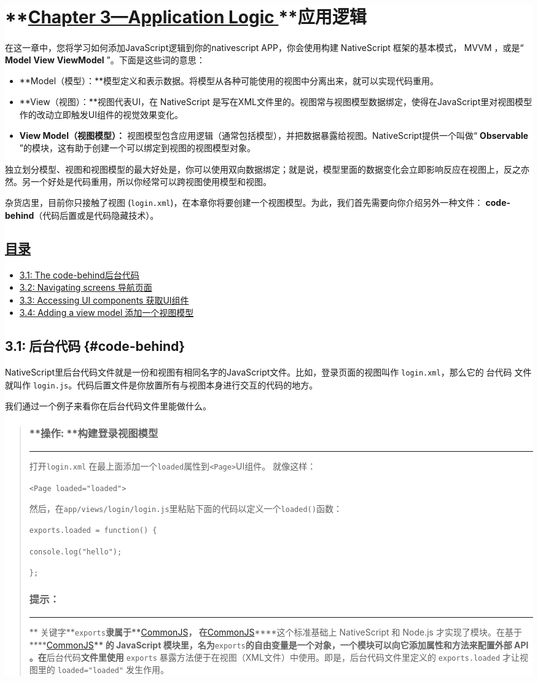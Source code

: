 # **[Chapter 3—Application Logic ](http://docs.nativescript.org/tutorial/chapter-3#chapter-3application-logic)**应用逻辑

在这一章中，您将学习如何添加JavaScript逻辑到你的nativescript APP，你会使用构建 NativeScript 框架的基本模式， MVVM ，或是“  **Model**   **View**   **ViewModel** ”。下面是这些词的意思：

* **Model（模型）：**模型定义和表示数据。将模型从各种可能使用的视图中分离出来，就可以实现代码重用。

* **View（视图）：**视图代表UI，在 NativeScript 是写在XML文件里的。视图常与视图模型数据绑定，使得在JavaScript里对视图模型作的改动立即触发UI组件的视觉效果变化。

* **View Model（视图模型）：** 视图模型包含应用逻辑（通常包括模型），并把数据暴露给视图。NativeScript提供一个叫做“ **Observable** ”的模块，这有助于创建一个可以绑定到视图的视图模型对象。


独立划分模型、视图和视图模型的最大好处是，你可以使用双向数据绑定；就是说，模型里面的数据变化会立即影响反应在视图上，反之亦然。另一个好处是代码重用，所以你经常可以跨视图使用模型和视图。

杂货店里，目前你只接触了视图 \(`login.xml`\)，在本章你将要创建一个视图模型。为此，我们首先需要向你介绍另外一种文件： **code-behind**（代码后置或是代码隐藏技术）。

## [**目录**](http://docs.nativescript.org/tutorial/chapter-3#table-of-contents)

* [3.1: The code-behind后台代码](#code-behind)
* [3.2: Navigating screens 导航页面](#navigating-screens)
* [3.3: Accessing UI components 获取UI组件](#accessing-ui-components)
* [3.4: Adding a view model 添加一个视图模型](#34)

## **3.1: 后台代码** {#code-behind}

NativeScript里后台代码文件就是一份和视图有相同名字的JavaScript文件。比如，登录页面的视图叫作 `login.xml`，那么它的 台代码 文件就叫作 `login.js`。代码后置文件是你放置所有与视图本身进行交互的代码的地方。

我们通过一个例子来看你在后台代码文件里能做什么。

> ### **操作: **构建登录视图模型
> 
> ---
> 
> 打开`login.xml` 在最上面添加一个`loaded`属性到`<Page>`UI组件。 就像这样：
> 
> `<Page loaded="loaded">`
> 
> 然后，在`app/views/login/login.js`里粘贴下面的代码以定义一个`loaded()`函数：
> 
> `exports.loaded = function() {`
> 
> `console.log("hello");`
> 
> `};`
> 
> ### 提示：
> 
> ---
> 
> ** 关键字**`exports`**隶属于\*\***[CommonJS](http://wiki.commonjs.org/wiki/Modules/1.1)****， 在****[CommonJS](http://wiki.commonjs.org/wiki/Modules/1.1)****这个标准基础上 NativeScript 和 Node.js 才实现了模块。在基于 ****[CommonJS](http://wiki.commonjs.org/wiki/Modules/1.1)**\*\* 的 JavaScript 模块里，名为**`exports`**的自由变量是一个对象，一个模块可以向它添加属性和方法来配置外部 API 。在**后台代码**文件里使用** `exports` 暴露方法便于在视图（XML文件）中使用。即是，后台代码文件里定义的 `exports.loaded` 才让视图里的 `loaded="loaded"` 发生作用。
